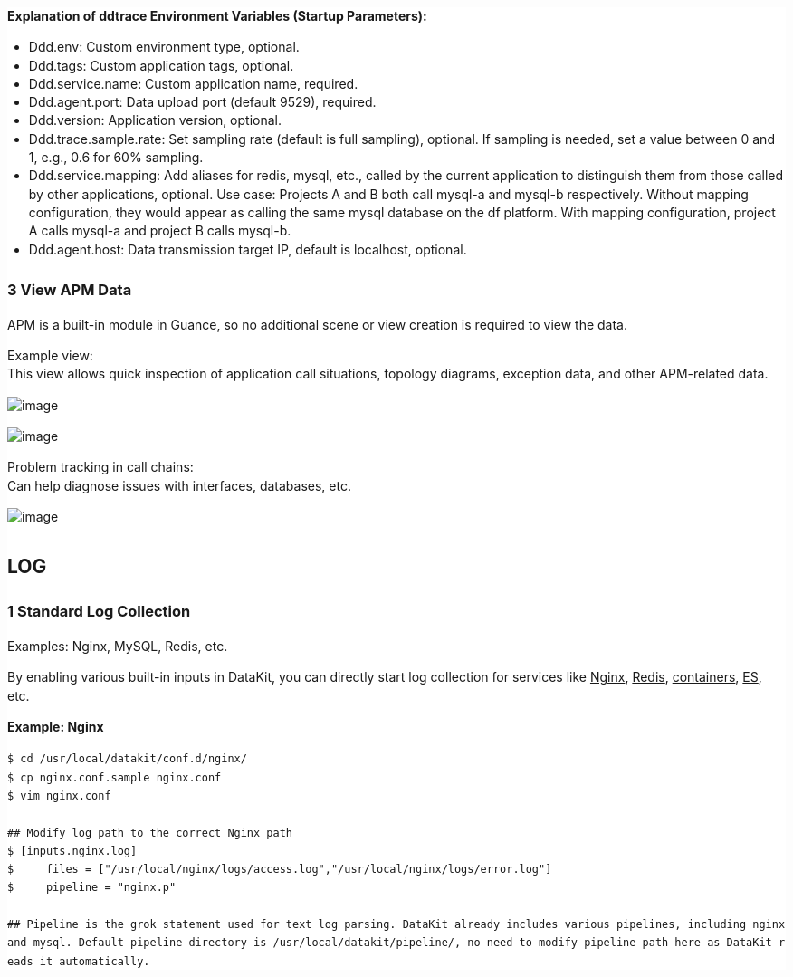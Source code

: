**Explanation of ddtrace Environment Variables (Startup Parameters):**

- Ddd.env: Custom environment type, optional.
- Ddd.tags: Custom application tags, optional.
- Ddd.service.name: Custom application name, required.
- Ddd.agent.port: Data upload port (default 9529), required.
- Ddd.version: Application version, optional.
- Ddd.trace.sample.rate: Set sampling rate (default is full sampling), optional. If sampling is needed, set a value between 0 and 1, e.g., 0.6 for 60% sampling.
- Ddd.service.mapping: Add aliases for redis, mysql, etc., called by the current application to distinguish them from those called by other applications, optional. Use case: Projects A and B both call mysql-a and mysql-b respectively. Without mapping configuration, they would appear as calling the same mysql database on the df platform. With mapping configuration, project A calls mysql-a and project B calls mysql-b.
- Ddd.agent.host: Data transmission target IP, default is localhost, optional.

### 3 View APM Data

APM is a built-in module in Guance, so no additional scene or view creation is required to view the data.

Example view:<br/>
This view allows quick inspection of application call situations, topology diagrams, exception data, and other APM-related data.

![image](../images/java-rum-apm-log/10.png)

![image](../images/java-rum-apm-log/11.png)

Problem tracking in call chains:<br/>
Can help diagnose issues with interfaces, databases, etc.

![image](../images/java-rum-apm-log/12.png)

## LOG

### 1 Standard Log Collection

Examples: Nginx, MySQL, Redis, etc.

By enabling various built-in inputs in DataKit, you can directly start log collection for services like [Nginx](../../integrations/nginx.md), [Redis](../../integrations/datastorage/redis.md), [containers](../../integrations/container/docker.md), [ES](../../integrations/datastorage/elasticsearch.md), etc.

**Example: Nginx**

```shell
$ cd /usr/local/datakit/conf.d/nginx/
$ cp nginx.conf.sample nginx.conf
$ vim nginx.conf

## Modify log path to the correct Nginx path
$ [inputs.nginx.log]
$     files = ["/usr/local/nginx/logs/access.log","/usr/local/nginx/logs/error.log"]
$     pipeline = "nginx.p"

## Pipeline is the grok statement used for text log parsing. DataKit already includes various pipelines, including nginx and mysql. Default pipeline directory is /usr/local/datakit/pipeline/, no need to modify pipeline path here as DataKit reads it automatically.
```
